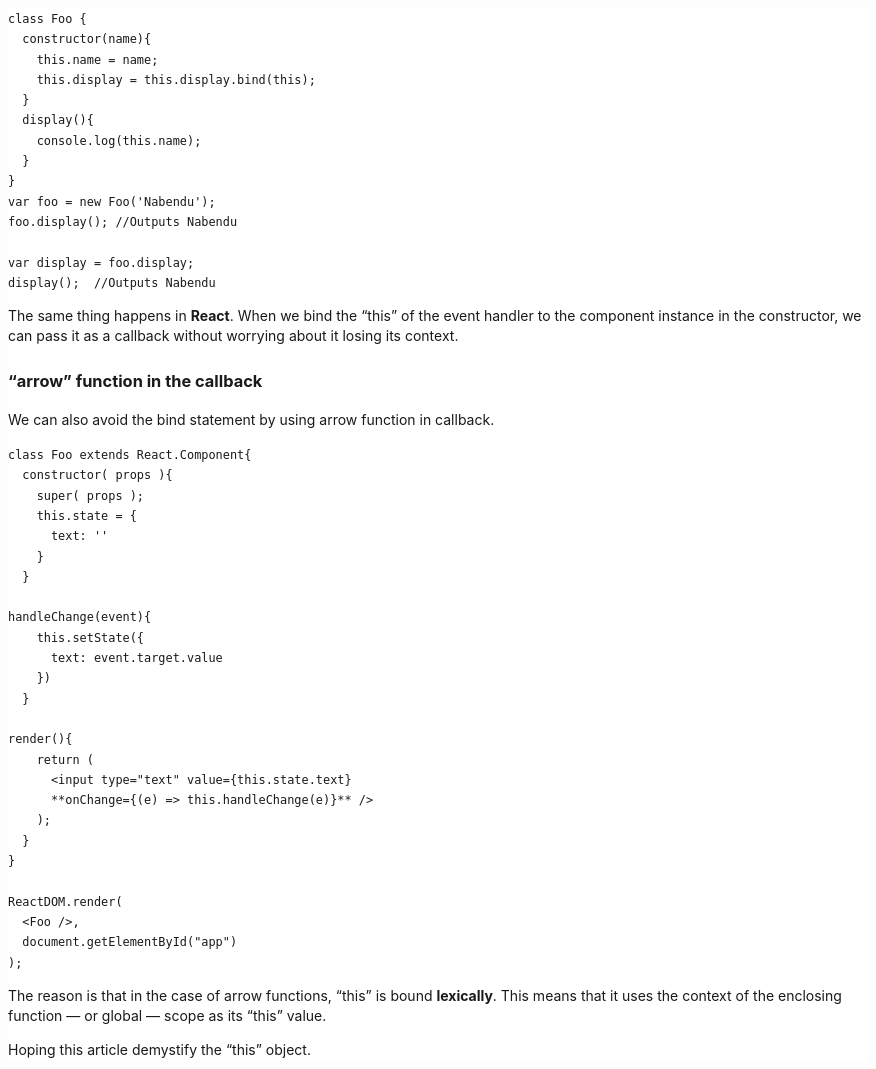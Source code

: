     class Foo {
      constructor(name){
        this.name = name;
        this.display = this.display.bind(this);
      }
      display(){
        console.log(this.name);
      }
    }
    var foo = new Foo('Nabendu');
    foo.display(); //Outputs Nabendu

    var display = foo.display; 
    display();  //Outputs Nabendu

The same thing happens in **React**. When we bind the “this” of the event handler to the component instance in the constructor, we can pass it as a callback without worrying about it losing its context.

### “arrow” function in the callback

We can also avoid the bind statement by using arrow function in callback.

    class Foo extends React.Component{
      constructor( props ){
        super( props );
        this.state = {
          text: ''
        }
      }

    handleChange(event){
        this.setState({
          text: event.target.value
        })
      }

    render(){
        return (
          <input type="text" value={this.state.text}
          **onChange={(e) => this.handleChange(e)}** />
        );
      }
    }

    ReactDOM.render(
      <Foo />,
      document.getElementById("app")
    );

The reason is that in the case of arrow functions, “this” is bound **lexically**. This means that it uses the context of the enclosing function — or global — scope as its “this” value.

Hoping this article demystify the “this” object.
